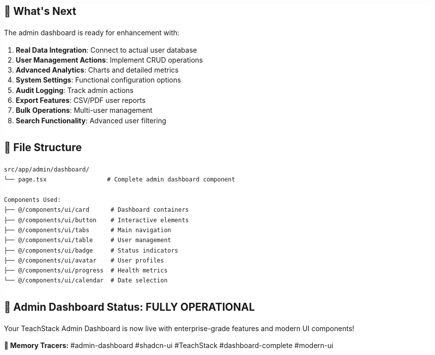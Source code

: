 ## 🎯 **What's Next**

The admin dashboard is ready for enhancement with:

1. **Real Data Integration**: Connect to actual user database
2. **User Management Actions**: Implement CRUD operations
3. **Advanced Analytics**: Charts and detailed metrics
4. **System Settings**: Functional configuration options
5. **Audit Logging**: Track admin actions
6. **Export Features**: CSV/PDF user reports
7. **Bulk Operations**: Multi-user management
8. **Search Functionality**: Advanced user filtering

## 📁 **File Structure**

```
src/app/admin/dashboard/
└── page.tsx                 # Complete admin dashboard component

Components Used:
├── @/components/ui/card      # Dashboard containers
├── @/components/ui/button    # Interactive elements
├── @/components/ui/tabs      # Main navigation
├── @/components/ui/table     # User management
├── @/components/ui/badge     # Status indicators
├── @/components/ui/avatar    # User profiles
├── @/components/ui/progress  # Health metrics
└── @/components/ui/calendar  # Date selection
```

## 🎉 **Admin Dashboard Status: FULLY OPERATIONAL**

Your TeachStack Admin Dashboard is now live with enterprise-grade features and modern UI components!

**🧠 Memory Tracers:** #admin-dashboard #shadcn-ui #TeachStack #dashboard-complete #modern-ui
